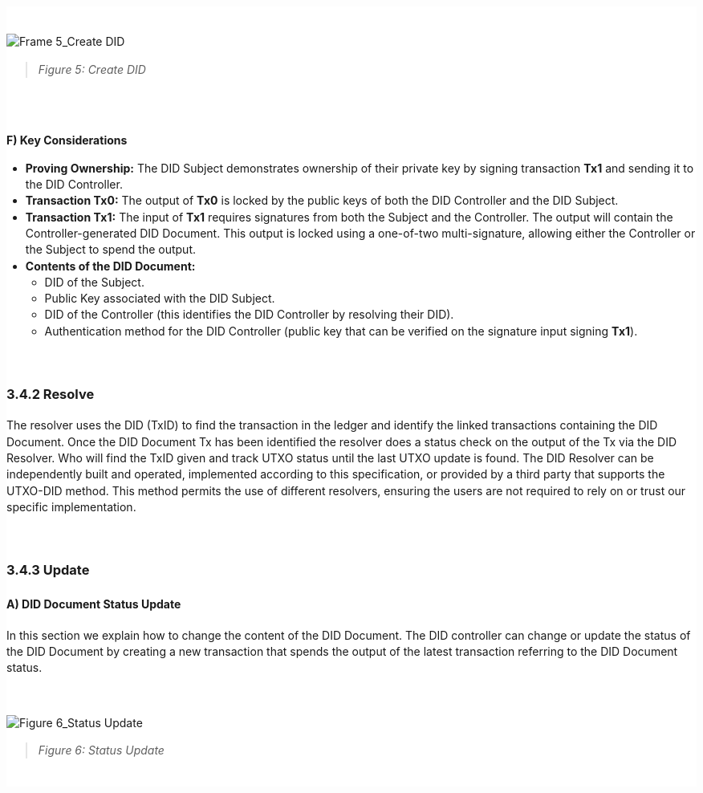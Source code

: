 <br>

![Frame 5_Create DID](https://github.com/user-attachments/assets/91b735a3-b412-4582-9ed5-68210617d430)

> _Figure 5: Create DID_

<br>
<br>

**F) Key Considerations** 
* **Proving Ownership:** The DID Subject demonstrates ownership of their private key by signing transaction **Tx1** and sending it to the DID Controller.
* **Transaction Tx0:** The output of **Tx0** is locked by the public keys of both the DID Controller and the DID Subject.
* **Transaction Tx1:** The input of **Tx1** requires signatures from both the Subject and the Controller. The output will contain the Controller-generated DID Document. This output is locked using a one-of-two multi-signature, allowing either the Controller or the Subject to spend the output.
* **Contents of the DID Document:**
    * DID of the Subject.
    * Public Key associated with the DID Subject.
    * DID of the Controller (this identifies the DID Controller by resolving their DID).
    * Authentication method for the DID Controller (public key that can be verified on the signature input signing **Tx1**).


<br> 

### 3.4.2 Resolve

The resolver uses the DID (TxID) to find the transaction in the ledger and identify the linked transactions containing the DID Document. Once the DID Document Tx has been identified the resolver does a status check on the output of the Tx via the DID Resolver. Who will find the TxID given and track UTXO status until the last UTXO update is found. 
The DID Resolver can be independently built and operated, implemented according to this specification, or provided by a third party that supports the UTXO-DID method. This method permits the use of different resolvers, ensuring the users are not required to rely on or trust our specific implementation. 

<br> 

### 3.4.3 Update 

#### A) DID Document Status Update

In this section we explain how to change the content of the DID Document. The DID controller can change or update the status of the DID Document by creating a new transaction that spends the output of the latest transaction referring to the DID Document status. 

<br>

![Figure 6_Status Update](https://github.com/user-attachments/assets/6556622d-a463-458d-a5c8-7a167011c7db)

> _Figure 6: Status Update_

<br>
